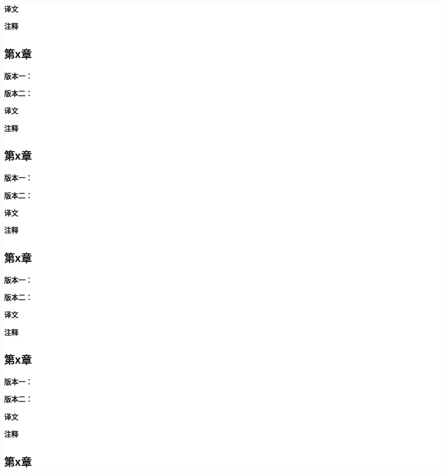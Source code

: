 **译文**



**注释**

## 第x章

**版本一：**

**版本二：**



**译文**



**注释**

## 第x章

**版本一：**

**版本二：**



**译文**



**注释**

## 第x章

**版本一：**

**版本二：**



**译文**



**注释**

## 第x章

**版本一：**

**版本二：**



**译文**



**注释**

## 第x章
